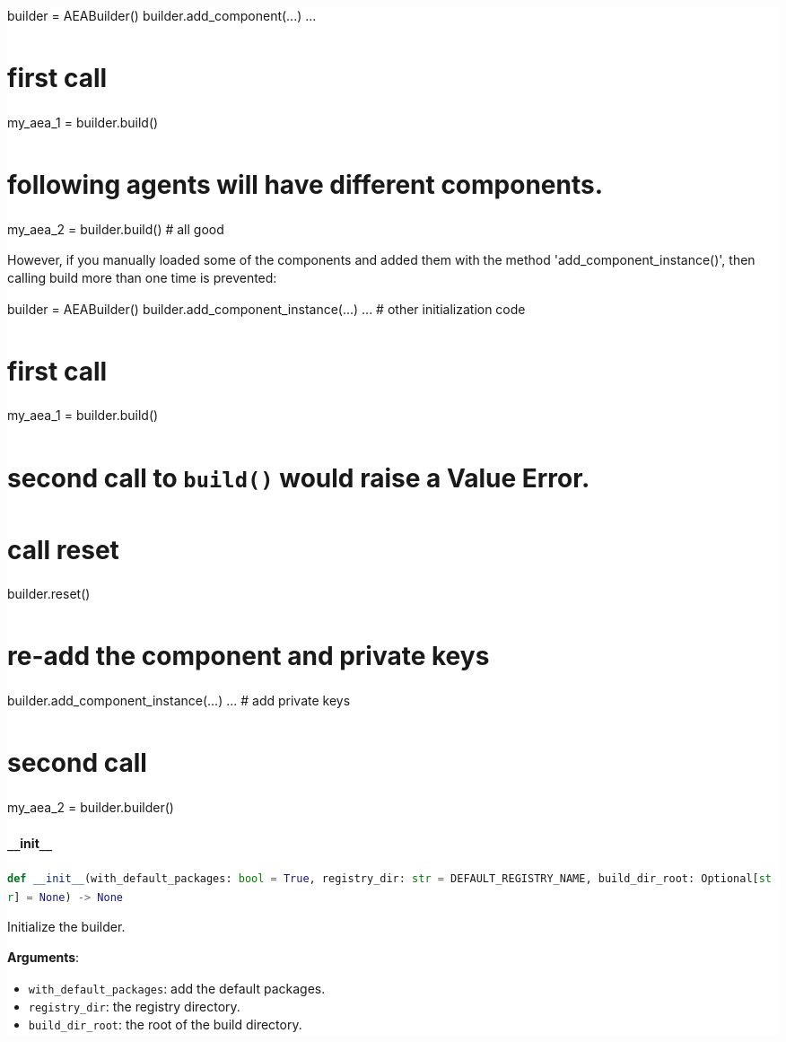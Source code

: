 builder = AEABuilder()
builder.add_component(...)
...

# first call
my_aea_1 = builder.build()

# following agents will have different components.
my_aea_2 = builder.build()  # all good

However, if you manually loaded some of the components and added
them with the method 'add_component_instance()', then calling build
more than one time is prevented:

builder = AEABuilder()
builder.add_component_instance(...)
...  # other initialization code

# first call
my_aea_1 = builder.build()

# second call to `build()` would raise a Value Error.
# call reset
builder.reset()

# re-add the component and private keys
builder.add_component_instance(...)
... # add private keys

# second call
my_aea_2 = builder.builder()

<a id="aea.aea_builder.AEABuilder.__init__"></a>

#### `__`init`__`

```python
def __init__(with_default_packages: bool = True, registry_dir: str = DEFAULT_REGISTRY_NAME, build_dir_root: Optional[str] = None) -> None
```

Initialize the builder.

**Arguments**:

- `with_default_packages`: add the default packages.
- `registry_dir`: the registry directory.
- `build_dir_root`: the root of the build directory.
